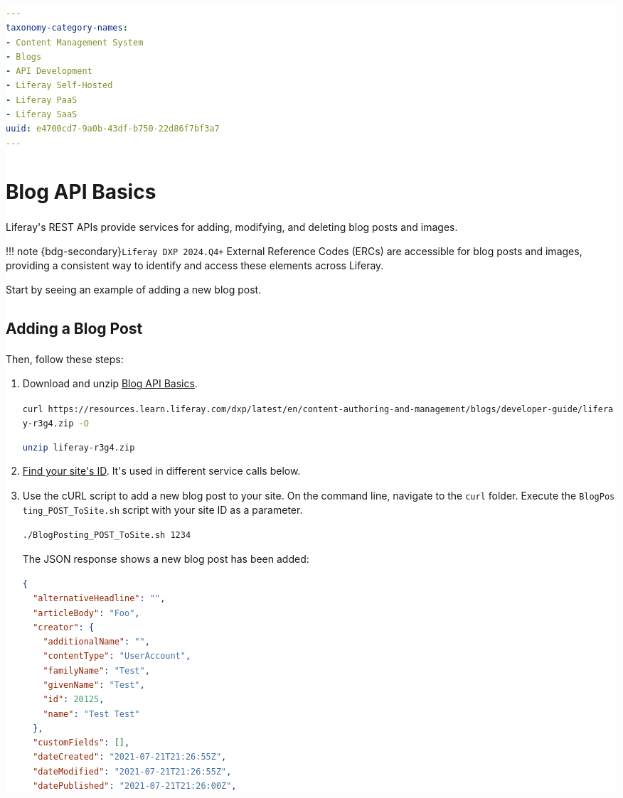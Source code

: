 ```yaml
---
taxonomy-category-names:
- Content Management System
- Blogs
- API Development
- Liferay Self-Hosted
- Liferay PaaS
- Liferay SaaS
uuid: e4700cd7-9a0b-43df-b750-22d86f7bf3a7
---
```


# Blog API Basics

Liferay's REST APIs provide services for adding, modifying, and deleting blog posts and images.

!!! note
    {bdg-secondary}`Liferay DXP 2024.Q4+` External Reference Codes (ERCs) are accessible for blog posts and images, providing a consistent way to identify and access these elements across Liferay.

Start by seeing an example of adding a new blog post.

## Adding a Blog Post

```{include} /_snippets/run-liferay-portal.md
```

Then, follow these steps:

1. Download and unzip [Blog API Basics](./liferay-r3g4.zip).

   ```bash
   curl https://resources.learn.liferay.com/dxp/latest/en/content-authoring-and-management/blogs/developer-guide/liferay-r3g4.zip -O
   ```

   ```bash
   unzip liferay-r3g4.zip
   ```

1. [Find your site's ID](../../../headless-delivery/consuming-apis/consuming-rest-services.md#identify-the-site-containing-the-data). It's used in different service calls below.

1. Use the cURL script to add a new blog post to your site. On the command line, navigate to the `curl` folder. Execute the `BlogPosting_POST_ToSite.sh` script with your site ID as a parameter.

    ```bash
    ./BlogPosting_POST_ToSite.sh 1234
    ```

    The JSON response shows a new blog post has been added:

    ```json
    {
      "alternativeHeadline": "",
      "articleBody": "Foo",
      "creator": {
        "additionalName": "",
        "contentType": "UserAccount",
        "familyName": "Test",
        "givenName": "Test",
        "id": 20125,
        "name": "Test Test"
      },
      "customFields": [],
      "dateCreated": "2021-07-21T21:26:55Z",
      "dateModified": "2021-07-21T21:26:55Z",
      "datePublished": "2021-07-21T21:26:00Z",